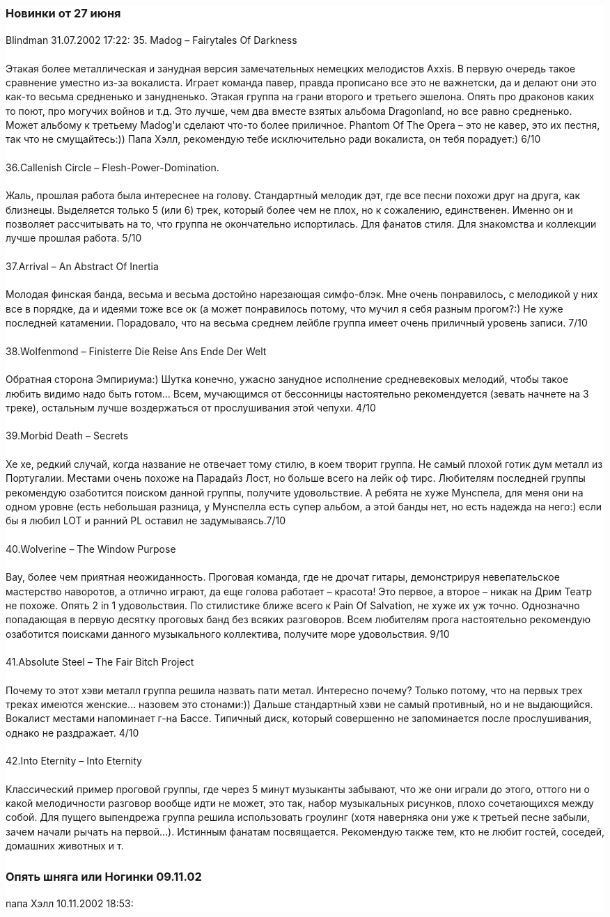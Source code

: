 ### Новинки от 27 июня

Blindman 31.07.2002 17:22:
35. Madog – Fairytales Of Darkness<BR><BR>Этакая более металлическая и занудная версия замечательных немецких мелодистов Axxis. В первую очередь такое сравнение уместно из-за вокалиста. Играет команда павер, правда прописано все это не важнетски, да и делают они это как-то весьма средненько и занудненько. Этакая группа на грани второго и третьего эшелона. Опять про драконов каких то поют, про могучих войнов и т.д. Это лучше, чем два вместе взятых альбома Dragonland, но все равно средненько. Может альбому к третьему Madog'и сделают что-то более приличное. Phantom Of The Opera – это не кавер, это их пестня, так что не смущайтесь:)) Папа Хэлл, рекомендую тебе исключительно ради вокалиста, он тебя порадует:) 6/10<BR><BR>36.Callenish Circle – Flesh-Power-Domination.<BR><BR>Жаль, прошлая работа была интереснее на голову. Стандартный мелодик дэт, где все песни похожи друг на друга, как близнецы. Выделяется только 5 (или 6) трек, который более чем не плох, но к сожалению, единственен. Именно он и позволяет рассчитывать на то, что группа не окончательно испортилась. Для фанатов стиля. Для знакомства и коллекции лучше прошлая работа. 5/10<BR><BR>37.Arrival – An Abstract Of Inertia<BR><BR>Молодая финская банда, весьма и весьма достойно нарезающая симфо-блэк. Мне очень понравилось, с мелодикой у них все в порядке, да и идеями тоже все ок (а может понравилось потому, что мучил я себя разным прогом?:) Не хуже последней катамении. Порадовало, что на весьма среднем лейбле группа имеет очень приличный уровень записи. 7/10<BR><BR>38.Wolfenmond – Finisterre Die Reise Ans Ende Der Welt<BR><BR>Обратная сторона Эмпириума:) Шутка конечно, ужасно занудное исполнение средневековых мелодий, чтобы такое любить видимо надо быть готом… Всем, мучающимся от бессонницы настоятельно рекомендуется (зевать начнете на 3 треке), остальным лучше воздержаться от прослушивания этой чепухи. 4/10<BR><BR>39.Morbid Death – Secrets<BR><BR>Хе хе, редкий случай, когда название не отвечает тому стилю, в коем творит группа. Не самый плохой готик дум металл из Португалии. Местами очень похоже на Парадайз Лост, но больше всего на лейк оф тирс. Любителям последней группы рекомендую озаботится поиском данной группы, получите удовольствие. А ребята не хуже Мунспела, для меня они на одном уровне (есть небольшая разница, у Мунспелла есть супер альбом, а этой банды нет, но есть надежда на него:) если бы я любил LOT и ранний PL оставил не задумываясь.7/10<BR><BR>40.Wolverine – The Window Purpose<BR><BR>Вау, более чем приятная неожиданность. Проговая команда, где не дрочат гитары, демонстрируя невепательское мастерство наворотов, а отлично играют, да еще голова работает – красота! Это первое, а второе – никак на Дрим Театр не похоже. Опять 2 in 1 удовольствия. По стилистике ближе всего к Pain Of Salvation, не хуже их уж точно. Однозначно попадающая в первую десятку проговых банд без всяких разговоров. Всем любителям прога настоятельно рекомендую озаботится поисками данного музыкального коллектива, получите море удовольствия. 9/10<BR><BR>41.Absolute Steel – The Fair Bitch Project<BR><BR>Почему то этот хэви металл группа решила назвать пати метал. Интересно почему? Только потому, что на первых трех треках имеются женские… назовем это стонами:)) Дальше стандартный хэви не самый противный, но и не выдающийся. Вокалист местами напоминает г-на Бассе. Типичный диск, который совершенно не запоминается после прослушивания, однако не раздражает. 4/10<BR><BR>42.Into Eternity – Into Eternity<BR><BR>Классический пример проговой группы, где через 5 минут музыканты забывают, что же они играли до этого, оттого ни о какой мелодичности разговор вообще идти не может, это так, набор музыкальных рисунков, плохо сочетающихся между собой. Для пущего выпендрежа группа решила использовать гроулинг (хотя наверняка они уже к третьей песне забыли, зачем начали рычать на первой…). Истинным фанатам посвящается. Рекомендую также тем, кто не любит гостей, соседей, домашних животных и т.

### Опять шняга или Ногинки 09.11.02

папа Хэлл 10.11.2002 18:53:
